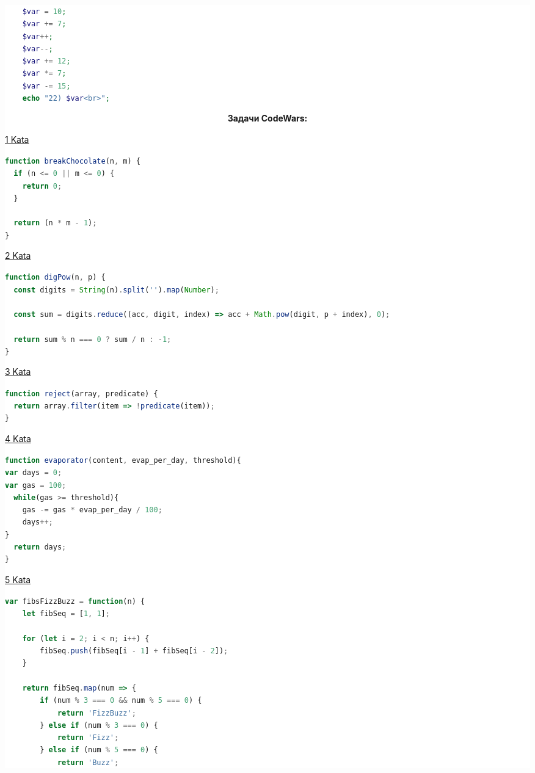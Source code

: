 ```php
    $var = 10;
    $var += 7;
    $var++;
    $var--;
    $var += 12;
    $var *= 7;
    $var -= 15;
    echo "22) $var<br>";
```
<center><b>Задачи CodeWars:</b></center>

[1 Kata](https://www.codewars.com/kata/534ea96ebb17181947000ada)
```js
function breakChocolate(n, m) {
  if (n <= 0 || m <= 0) {
    return 0;
  }
  
  return (n * m - 1);
}
```
[2 Kata](https://www.codewars.com/kata/5552101f47fc5178b1000050)
```js
function digPow(n, p) {
  const digits = String(n).split('').map(Number);

  const sum = digits.reduce((acc, digit, index) => acc + Math.pow(digit, p + index), 0);

  return sum % n === 0 ? sum / n : -1;
}
```
[3 Kata](https://www.codewars.com/kata/52988f3f7edba9839c00037d)
```js
function reject(array, predicate) {
  return array.filter(item => !predicate(item));
}
```
[4 Kata](https://www.codewars.com/kata/5506b230a11c0aeab3000c1f)
```js
function evaporator(content, evap_per_day, threshold){ 
var days = 0;
var gas = 100;
  while(gas >= threshold){
    gas -= gas * evap_per_day / 100;
    days++;
}
  return days;
}
```
[5 Kata](https://www.codewars.com/kata/57bf599f102a39bb1e000ae5)
```js
var fibsFizzBuzz = function(n) {
    let fibSeq = [1, 1];
    
    for (let i = 2; i < n; i++) {
        fibSeq.push(fibSeq[i - 1] + fibSeq[i - 2]);
    }

    return fibSeq.map(num => {
        if (num % 3 === 0 && num % 5 === 0) {
            return 'FizzBuzz';
        } else if (num % 3 === 0) {
            return 'Fizz';
        } else if (num % 5 === 0) {
            return 'Buzz';
```